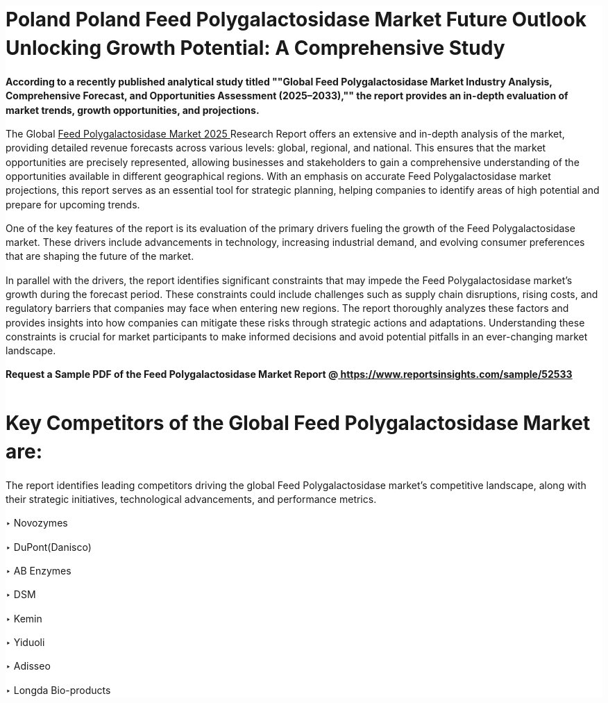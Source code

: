 # Poland Poland Feed Polygalactosidase Market Future Outlook Unlocking Growth Potential: A Comprehensive Study

<strong>According to a recently published analytical study titled ""Global Feed Polygalactosidase Market Industry Analysis, Comprehensive Forecast, and Opportunities Assessment (2025–2033),"" the report provides an in-depth evaluation of market trends, growth opportunities, and projections.</strong>

 The Global <a href=https://www.reportsinsights.com/sample/52533>Feed Polygalactosidase Market 2025 </a> Research Report offers an extensive and in-depth analysis of the market, providing detailed revenue forecasts across various levels: global, regional, and national. This ensures that the market opportunities are precisely represented, allowing businesses and stakeholders to gain a comprehensive understanding of the opportunities available in different geographical regions. With an emphasis on accurate Feed Polygalactosidase market projections, this report serves as an essential tool for strategic planning, helping companies to identify areas of high potential and prepare for upcoming trends.

One of the key features of the report is its evaluation of the primary drivers fueling the growth of the Feed Polygalactosidase market. These drivers include advancements in technology, increasing industrial demand, and evolving consumer preferences that are shaping the future of the market. 

In parallel with the drivers, the report identifies significant constraints that may impede the Feed Polygalactosidase market’s growth during the forecast period. These constraints could include challenges such as supply chain disruptions, rising costs, and regulatory barriers that companies may face when entering new regions. The report thoroughly analyzes these factors and provides insights into how companies can mitigate these risks through strategic actions and adaptations. Understanding these constraints is crucial for market participants to make informed decisions and avoid potential pitfalls in an ever-changing market landscape.

<strong>Request a Sample PDF of the Feed Polygalactosidase Market Report </strong><strong>@<a href=https://www.reportsinsights.com/sample/52533> https://www.reportsinsights.com/sample/52533</a></strong></font>

# <strong>Key Competitors of the Global Feed Polygalactosidase Market are:</strong>

The report identifies leading competitors driving the global Feed Polygalactosidase market’s competitive landscape, along with their strategic initiatives, technological advancements, and performance metrics.

‣ Novozymes

‣ DuPont(Danisco)

‣ AB Enzymes

‣ DSM

‣ Kemin

‣ Yiduoli

‣ Adisseo

‣ Longda Bio-products
